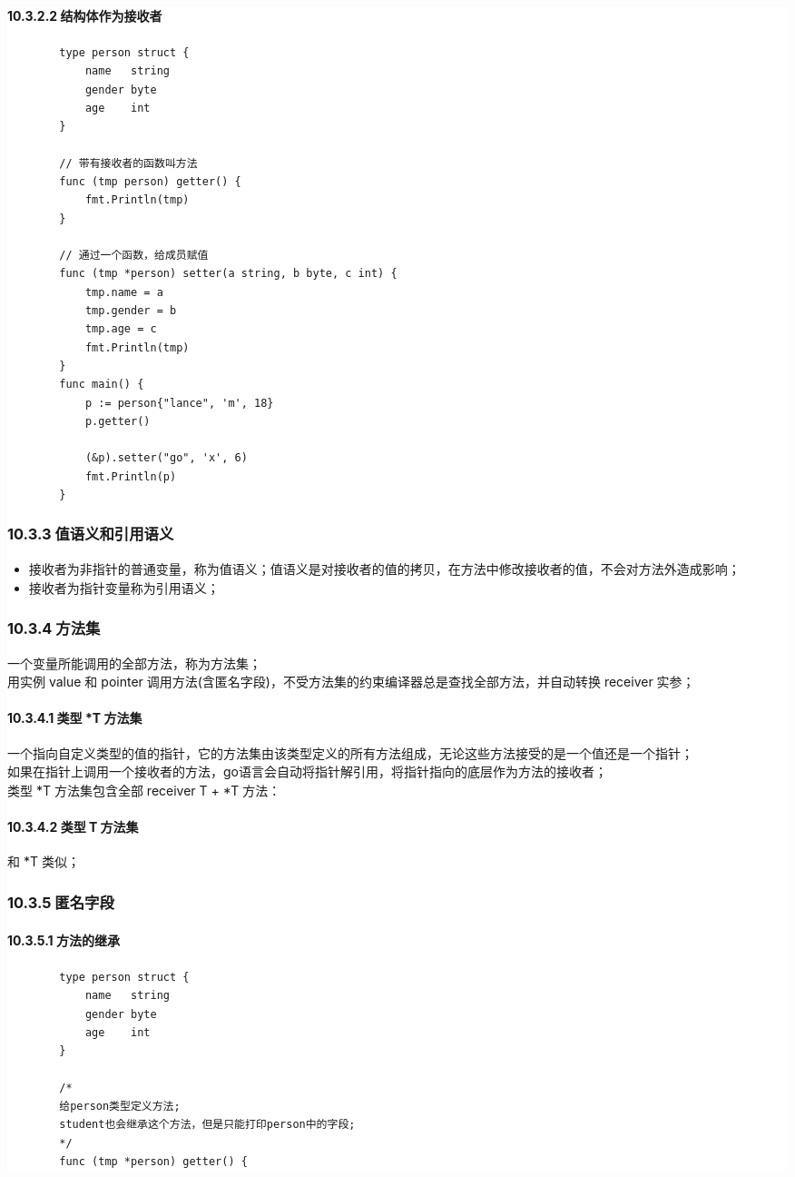 
#### 10.3.2.2 结构体作为接收者
```
        type person struct {
        	name   string
        	gender byte
        	age    int
        }
        
        // 带有接收者的函数叫方法
        func (tmp person) getter() {
        	fmt.Println(tmp)
        }
        
        // 通过一个函数，给成员赋值
        func (tmp *person) setter(a string, b byte, c int) {
        	tmp.name = a
        	tmp.gender = b
        	tmp.age = c
        	fmt.Println(tmp)
        }
        func main() {
        	p := person{"lance", 'm', 18}
        	p.getter()
        
        	(&p).setter("go", 'x', 6)
        	fmt.Println(p)
        }
```

### 10.3.3 值语义和引用语义
- 接收者为非指针的普通变量，称为值语义；值语义是对接收者的值的拷贝，在方法中修改接收者的值，不会对方法外造成影响；
- 接收者为指针变量称为引用语义；

### 10.3.4 方法集
一个变量所能调用的全部方法，称为方法集；
<br>
用实例 value 和 pointer 调用方法(含匿名字段)，不受方法集的约束编译器总是查找全部方法，并自动转换 receiver 实参；

#### 10.3.4.1 类型 *T 方法集
一个指向自定义类型的值的指针，它的方法集由该类型定义的所有方法组成，无论这些方法接受的是一个值还是一个指针；
<br>
如果在指针上调用一个接收者的方法，go语言会自动将指针解引用，将指针指向的底层作为方法的接收者；
<br>
类型 *T 方法集包含全部 receiver T + *T 方法：

#### 10.3.4.2 类型 T 方法集
和 *T 类似；

### 10.3.5 匿名字段
#### 10.3.5.1 方法的继承
```
        type person struct {
        	name   string
        	gender byte
        	age    int
        }
        
        /*
        给person类型定义方法;
        student也会继承这个方法，但是只能打印person中的字段;
        */
        func (tmp *person) getter() {
```